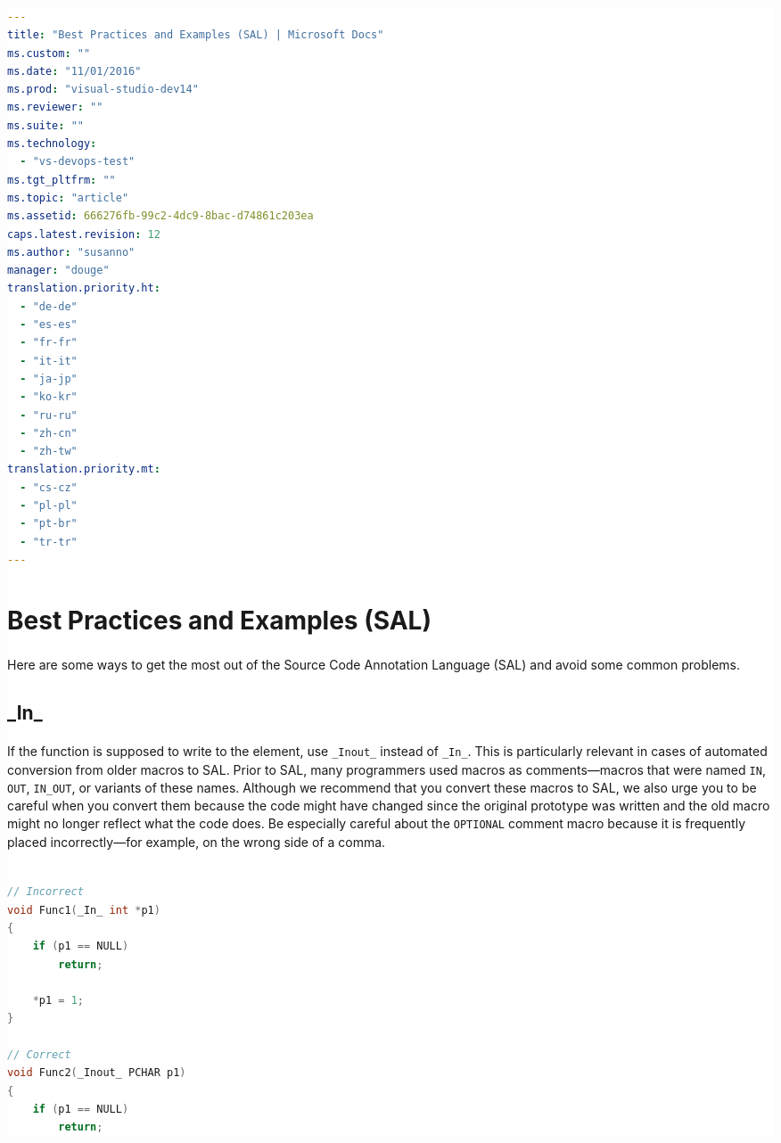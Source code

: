 ```yaml
---
title: "Best Practices and Examples (SAL) | Microsoft Docs"
ms.custom: ""
ms.date: "11/01/2016"
ms.prod: "visual-studio-dev14"
ms.reviewer: ""
ms.suite: ""
ms.technology: 
  - "vs-devops-test"
ms.tgt_pltfrm: ""
ms.topic: "article"
ms.assetid: 666276fb-99c2-4dc9-8bac-d74861c203ea
caps.latest.revision: 12
ms.author: "susanno"
manager: "douge"
translation.priority.ht: 
  - "de-de"
  - "es-es"
  - "fr-fr"
  - "it-it"
  - "ja-jp"
  - "ko-kr"
  - "ru-ru"
  - "zh-cn"
  - "zh-tw"
translation.priority.mt: 
  - "cs-cz"
  - "pl-pl"
  - "pt-br"
  - "tr-tr"
---
```

# Best Practices and Examples (SAL)
Here are some ways to get the most out of the Source Code Annotation Language (SAL) and avoid some common problems.  
  
## _In\_  
 If the function is supposed to write to the element, use `_Inout_` instead of `_In_`. This is particularly relevant in cases of automated conversion from older macros to SAL. Prior to SAL, many programmers used macros as comments—macros that were named `IN`, `OUT`, `IN_OUT`, or variants of these names. Although we recommend that you convert these macros to SAL, we also urge you to be careful when you convert them because the code might have changed since the original prototype was written and the old macro might no longer reflect what the code does. Be especially careful about the `OPTIONAL` comment macro because it is frequently placed incorrectly—for example, on the wrong side of a comma.  
  
```cpp  
  
// Incorrect  
void Func1(_In_ int *p1)  
{  
    if (p1 == NULL)   
        return;  
  
    *p1 = 1;  
}  
  
// Correct  
void Func2(_Inout_ PCHAR p1)  
{  
    if (p1 == NULL)   
        return;  
```